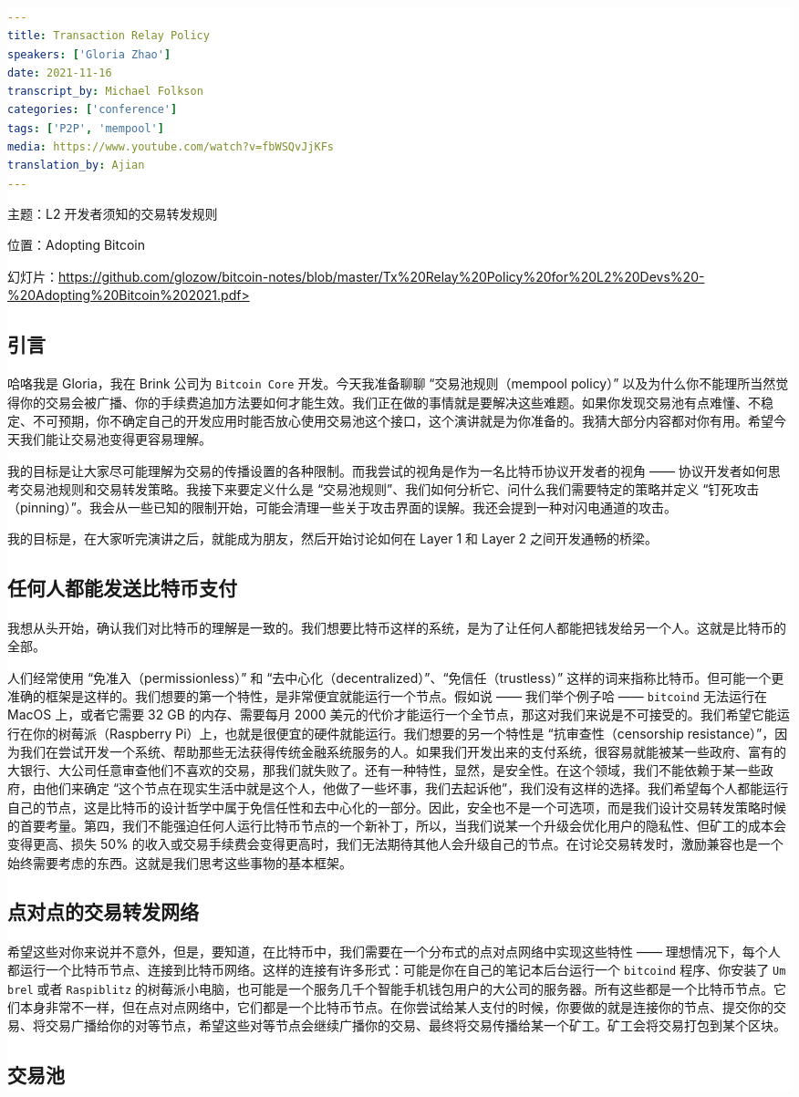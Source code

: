 ```yaml
---
title: Transaction Relay Policy
speakers: ['Gloria Zhao']
date: 2021-11-16
transcript_by: Michael Folkson
categories: ['conference']
tags: ['P2P', 'mempool']
media: https://www.youtube.com/watch?v=fbWSQvJjKFs
translation_by: Ajian
---
```


主题：L2 开发者须知的交易转发规则

位置：Adopting Bitcoin

幻灯片：https://github.com/glozow/bitcoin-notes/blob/master/Tx%20Relay%20Policy%20for%20L2%20Devs%20-%20Adopting%20Bitcoin%202021.pdf>

## 引言

哈咯我是 Gloria，我在 Brink 公司为 `Bitcoin Core` 开发。今天我准备聊聊 “交易池规则（mempool policy）” 以及为什么你不能理所当然觉得你的交易会被广播、你的手续费追加方法要如何才能生效。我们正在做的事情就是要解决这些难题。如果你发现交易池有点难懂、不稳定、不可预期，你不确定自己的开发应用时能否放心使用交易池这个接口，这个演讲就是为你准备的。我猜大部分内容都对你有用。希望今天我们能让交易池变得更容易理解。

我的目标是让大家尽可能理解为交易的传播设置的各种限制。而我尝试的视角是作为一名比特币协议开发者的视角 —— 协议开发者如何思考交易池规则和交易转发策略。我接下来要定义什么是 “交易池规则”、我们如何分析它、问什么我们需要特定的策略并定义 “钉死攻击（pinning）”。我会从一些已知的限制开始，可能会清理一些关于攻击界面的误解。我还会提到一种对闪电通道的攻击。

我的目标是，在大家听完演讲之后，就能成为朋友，然后开始讨论如何在 Layer 1 和 Layer 2 之间开发通畅的桥梁。

## 任何人都能发送比特币支付

我想从头开始，确认我们对比特币的理解是一致的。我们想要比特币这样的系统，是为了让任何人都能把钱发给另一个人。这就是比特币的全部。

人们经常使用 “免准入（permissionless）” 和 “去中心化（decentralized）”、“免信任（trustless）” 这样的词来指称比特币。但可能一个更准确的框架是这样的。我们想要的第一个特性，是非常便宜就能运行一个节点。假如说 —— 我们举个例子哈 —— `bitcoind` 无法运行在 MacOS 上，或者它需要 32 GB 的内存、需要每月 2000 美元的代价才能运行一个全节点，那这对我们来说是不可接受的。我们希望它能运行在你的树莓派（Raspberry Pi）上，也就是很便宜的硬件就能运行。我们想要的另一个特性是 “抗审查性（censorship resistance）”，因为我们在尝试开发一个系统、帮助那些无法获得传统金融系统服务的人。如果我们开发出来的支付系统，很容易就能被某一些政府、富有的大银行、大公司任意审查他们不喜欢的交易，那我们就失败了。还有一种特性，显然，是安全性。在这个领域，我们不能依赖于某一些政府，由他们来确定 “这个节点在现实生活中就是这个人，他做了一些坏事，我们去起诉他”，我们没有这样的选择。我们希望每个人都能运行自己的节点，这是比特币的设计哲学中属于免信任性和去中心化的一部分。因此，安全也不是一个可选项，而是我们设计交易转发策略时候的首要考量。第四，我们不能强迫任何人运行比特币节点的一个新补丁，所以，当我们说某一个升级会优化用户的隐私性、但矿工的成本会变得更高、损失 50% 的收入或交易手续费会变得更高时，我们无法期待其他人会升级自己的节点。在讨论交易转发时，激励兼容也是一个始终需要考虑的东西。这就是我们思考这些事物的基本框架。

## 点对点的交易转发网络

希望这些对你来说并不意外，但是，要知道，在比特币中，我们需要在一个分布式的点对点网络中实现这些特性 —— 理想情况下，每个人都运行一个比特币节点、连接到比特币网络。这样的连接有许多形式：可能是你在自己的笔记本后台运行一个 `bitcoind` 程序、你安装了 `Umbrel` 或者 `Raspiblitz` 的树莓派小电脑，也可能是一个服务几千个智能手机钱包用户的大公司的服务器。所有这些都是一个比特币节点。它们本身非常不一样，但在点对点网络中，它们都是一个比特币节点。在你尝试给某人支付的时候，你要做的就是连接你的节点、提交你的交易、将交易广播给你的对等节点，希望这些对等节点会继续广播你的交易、最终将交易传播给某一个矿工。矿工会将交易打包到某个区块。

## 交易池
